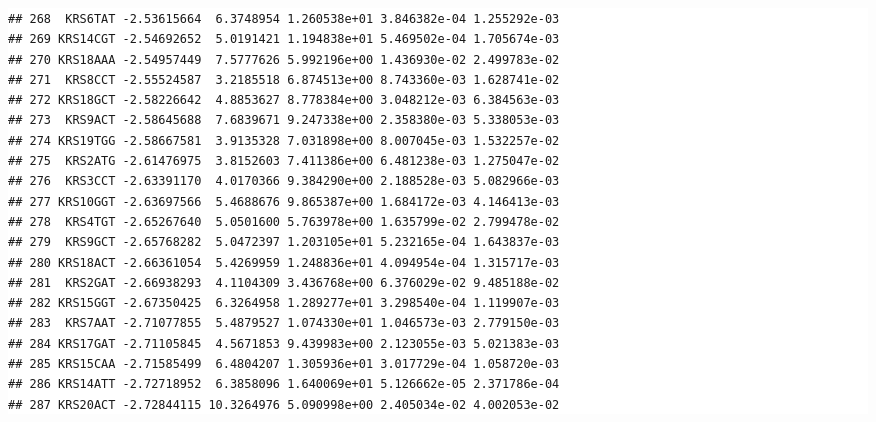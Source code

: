    ## 268  KRS6TAT -2.53615664  6.3748954 1.260538e+01 3.846382e-04 1.255292e-03
    ## 269 KRS14CGT -2.54692652  5.0191421 1.194838e+01 5.469502e-04 1.705674e-03
    ## 270 KRS18AAA -2.54957449  7.5777626 5.992196e+00 1.436930e-02 2.499783e-02
    ## 271  KRS8CCT -2.55524587  3.2185518 6.874513e+00 8.743360e-03 1.628741e-02
    ## 272 KRS18GCT -2.58226642  4.8853627 8.778384e+00 3.048212e-03 6.384563e-03
    ## 273  KRS9ACT -2.58645688  7.6839671 9.247338e+00 2.358380e-03 5.338053e-03
    ## 274 KRS19TGG -2.58667581  3.9135328 7.031898e+00 8.007045e-03 1.532257e-02
    ## 275  KRS2ATG -2.61476975  3.8152603 7.411386e+00 6.481238e-03 1.275047e-02
    ## 276  KRS3CCT -2.63391170  4.0170366 9.384290e+00 2.188528e-03 5.082966e-03
    ## 277 KRS10GGT -2.63697566  5.4688676 9.865387e+00 1.684172e-03 4.146413e-03
    ## 278  KRS4TGT -2.65267640  5.0501600 5.763978e+00 1.635799e-02 2.799478e-02
    ## 279  KRS9GCT -2.65768282  5.0472397 1.203105e+01 5.232165e-04 1.643837e-03
    ## 280 KRS18ACT -2.66361054  5.4269959 1.248836e+01 4.094954e-04 1.315717e-03
    ## 281  KRS2GAT -2.66938293  4.1104309 3.436768e+00 6.376029e-02 9.485188e-02
    ## 282 KRS15GGT -2.67350425  6.3264958 1.289277e+01 3.298540e-04 1.119907e-03
    ## 283  KRS7AAT -2.71077855  5.4879527 1.074330e+01 1.046573e-03 2.779150e-03
    ## 284 KRS17GAT -2.71105845  4.5671853 9.439983e+00 2.123055e-03 5.021383e-03
    ## 285 KRS15CAA -2.71585499  6.4804207 1.305936e+01 3.017729e-04 1.058720e-03
    ## 286 KRS14ATT -2.72718952  6.3858096 1.640069e+01 5.126662e-05 2.371786e-04
    ## 287 KRS20ACT -2.72844115 10.3264976 5.090998e+00 2.405034e-02 4.002053e-02